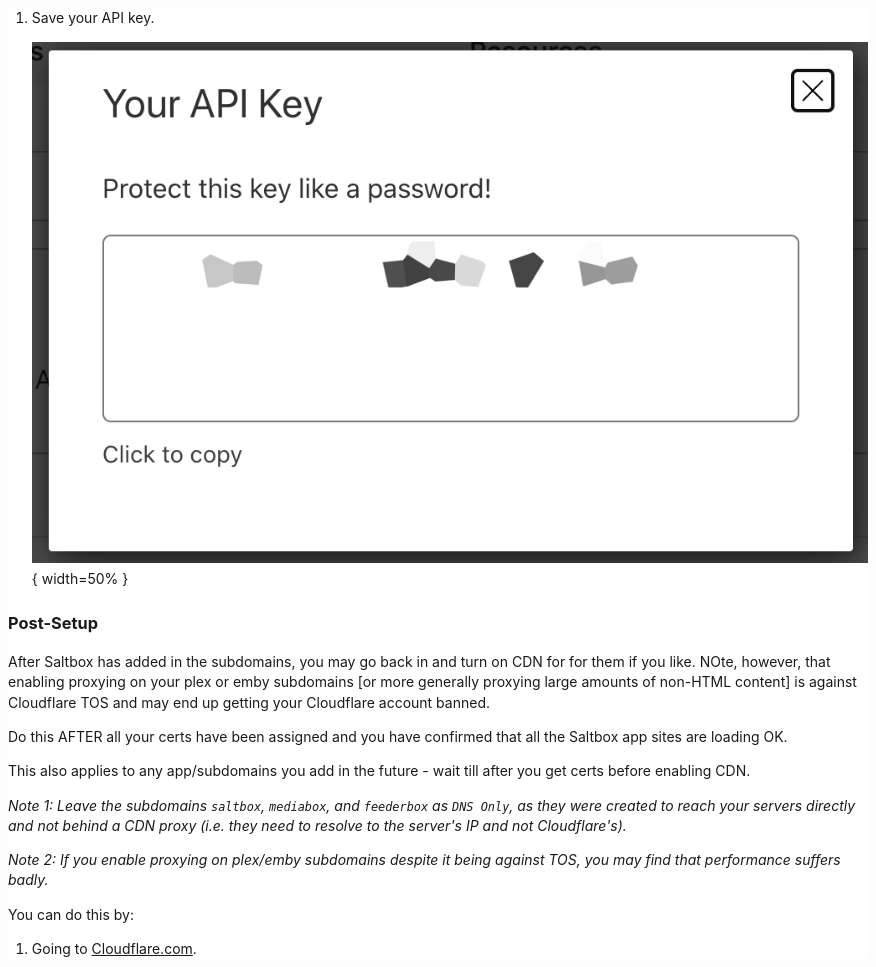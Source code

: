 1. Save your API key.

   ![](../images/cloudflare-api-show.png){ width=50% }

### Post-Setup

After Saltbox has added in the subdomains, you may go back in and turn on CDN for for them if you like.  NOte, however, that enabling proxying on your plex or emby subdomains [or more generally proxying large amounts of non-HTML content] is against Cloudflare TOS and may end up getting your Cloudflare account banned.

Do this AFTER all your certs have been assigned and you have confirmed that all the Saltbox app sites are loading OK. 

This also applies to any app/subdomains you add in the future - wait till after you get certs before enabling CDN.

_Note 1: Leave the subdomains `saltbox`, `mediabox`, and `feederbox` as `DNS Only`, as they were created to reach your servers directly and not behind a CDN proxy (i.e. they need to resolve to the server's IP and not Cloudflare's)._

_Note 2: If you enable proxying on plex/emby subdomains despite it being against TOS, you may find that performance suffers badly._

You can do this by:

1. Going to [Cloudflare.com](https://www.cloudflare.com/).
